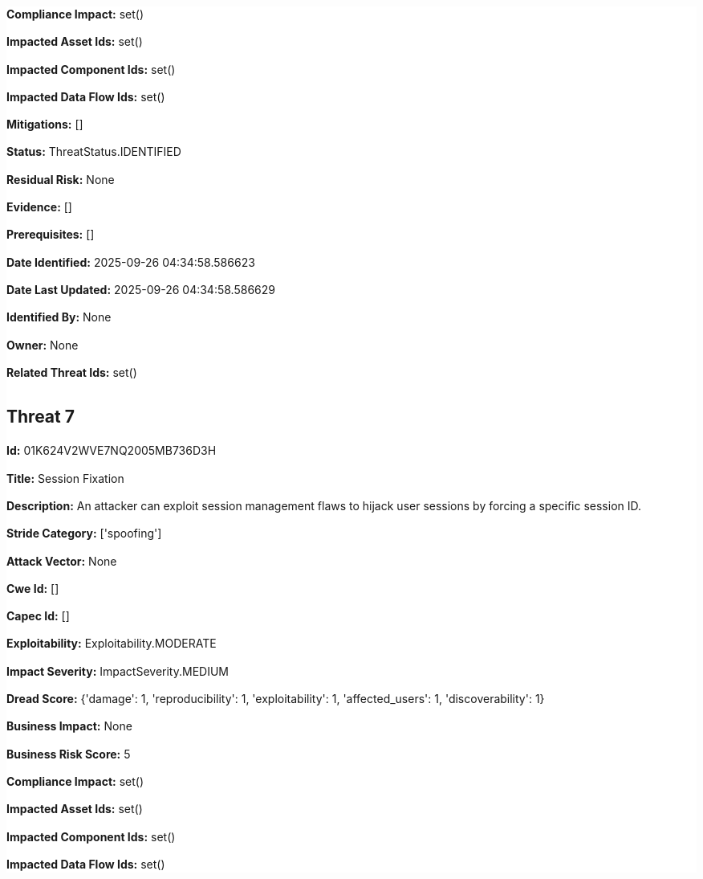 **Compliance Impact:** set()

**Impacted Asset Ids:** set()

**Impacted Component Ids:** set()

**Impacted Data Flow Ids:** set()

**Mitigations:** []

**Status:** ThreatStatus.IDENTIFIED

**Residual Risk:** None

**Evidence:** []

**Prerequisites:** []

**Date Identified:** 2025-09-26 04:34:58.586623

**Date Last Updated:** 2025-09-26 04:34:58.586629

**Identified By:** None

**Owner:** None

**Related Threat Ids:** set()

## Threat 7

**Id:** 01K624V2WVE7NQ2005MB736D3H

**Title:** Session Fixation

**Description:** An attacker can exploit session management flaws to hijack user sessions by forcing a specific session ID.

**Stride Category:** ['spoofing']

**Attack Vector:** None

**Cwe Id:** []

**Capec Id:** []

**Exploitability:** Exploitability.MODERATE

**Impact Severity:** ImpactSeverity.MEDIUM

**Dread Score:** {'damage': 1, 'reproducibility': 1, 'exploitability': 1, 'affected_users': 1, 'discoverability': 1}

**Business Impact:** None

**Business Risk Score:** 5

**Compliance Impact:** set()

**Impacted Asset Ids:** set()

**Impacted Component Ids:** set()

**Impacted Data Flow Ids:** set()
